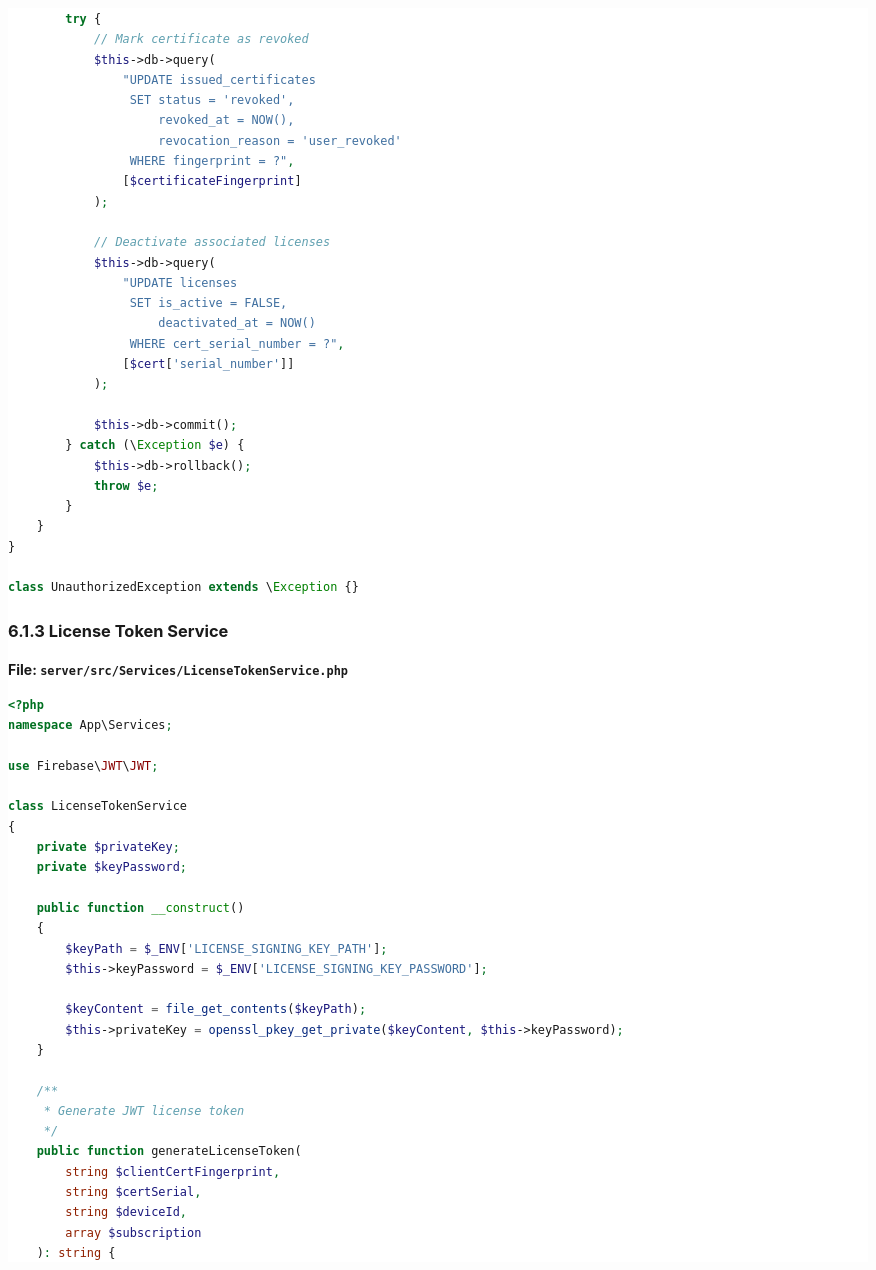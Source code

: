 ```php
        try {
            // Mark certificate as revoked
            $this->db->query(
                "UPDATE issued_certificates 
                 SET status = 'revoked', 
                     revoked_at = NOW(), 
                     revocation_reason = 'user_revoked' 
                 WHERE fingerprint = ?",
                [$certificateFingerprint]
            );
            
            // Deactivate associated licenses
            $this->db->query(
                "UPDATE licenses 
                 SET is_active = FALSE, 
                     deactivated_at = NOW() 
                 WHERE cert_serial_number = ?",
                [$cert['serial_number']]
            );
            
            $this->db->commit();
        } catch (\Exception $e) {
            $this->db->rollback();
            throw $e;
        }
    }
}

class UnauthorizedException extends \Exception {}
```

### 6.1.3 License Token Service

**File: `server/src/Services/LicenseTokenService.php`**

```php
<?php
namespace App\Services;

use Firebase\JWT\JWT;

class LicenseTokenService
{
    private $privateKey;
    private $keyPassword;
    
    public function __construct()
    {
        $keyPath = $_ENV['LICENSE_SIGNING_KEY_PATH'];
        $this->keyPassword = $_ENV['LICENSE_SIGNING_KEY_PASSWORD'];
        
        $keyContent = file_get_contents($keyPath);
        $this->privateKey = openssl_pkey_get_private($keyContent, $this->keyPassword);
    }
    
    /**
     * Generate JWT license token
     */
    public function generateLicenseToken(
        string $clientCertFingerprint,
        string $certSerial,
        string $deviceId,
        array $subscription
    ): string {
```